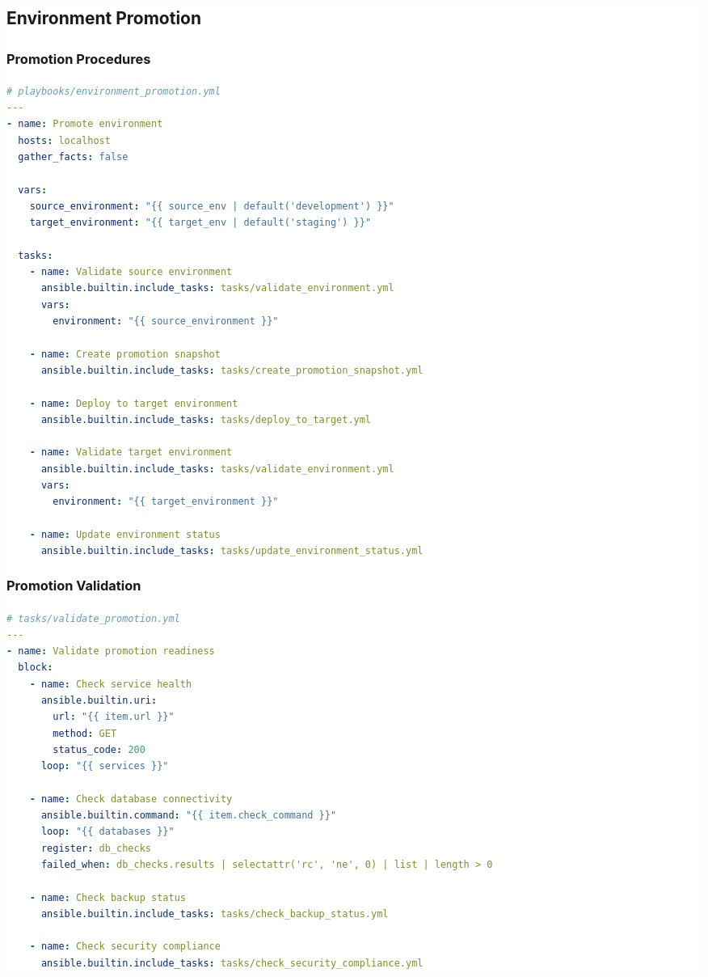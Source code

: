 ## Environment Promotion

### Promotion Procedures

```yaml
# playbooks/environment_promotion.yml
---
- name: Promote environment
  hosts: localhost
  gather_facts: false
  
  vars:
    source_environment: "{{ source_env | default('development') }}"
    target_environment: "{{ target_env | default('staging') }}"
  
  tasks:
    - name: Validate source environment
      ansible.builtin.include_tasks: tasks/validate_environment.yml
      vars:
        environment: "{{ source_environment }}"
    
    - name: Create promotion snapshot
      ansible.builtin.include_tasks: tasks/create_promotion_snapshot.yml
    
    - name: Deploy to target environment
      ansible.builtin.include_tasks: tasks/deploy_to_target.yml
    
    - name: Validate target environment
      ansible.builtin.include_tasks: tasks/validate_environment.yml
      vars:
        environment: "{{ target_environment }}"
    
    - name: Update environment status
      ansible.builtin.include_tasks: tasks/update_environment_status.yml
```

### Promotion Validation

```yaml
# tasks/validate_promotion.yml
---
- name: Validate promotion readiness
  block:
    - name: Check service health
      ansible.builtin.uri:
        url: "{{ item.url }}"
        method: GET
        status_code: 200
      loop: "{{ services }}"
    
    - name: Check database connectivity
      ansible.builtin.command: "{{ item.check_command }}"
      loop: "{{ databases }}"
      register: db_checks
      failed_when: db_checks.results | selectattr('rc', 'ne', 0) | list | length > 0
    
    - name: Check backup status
      ansible.builtin.include_tasks: tasks/check_backup_status.yml
    
    - name: Check security compliance
      ansible.builtin.include_tasks: tasks/check_security_compliance.yml
```
